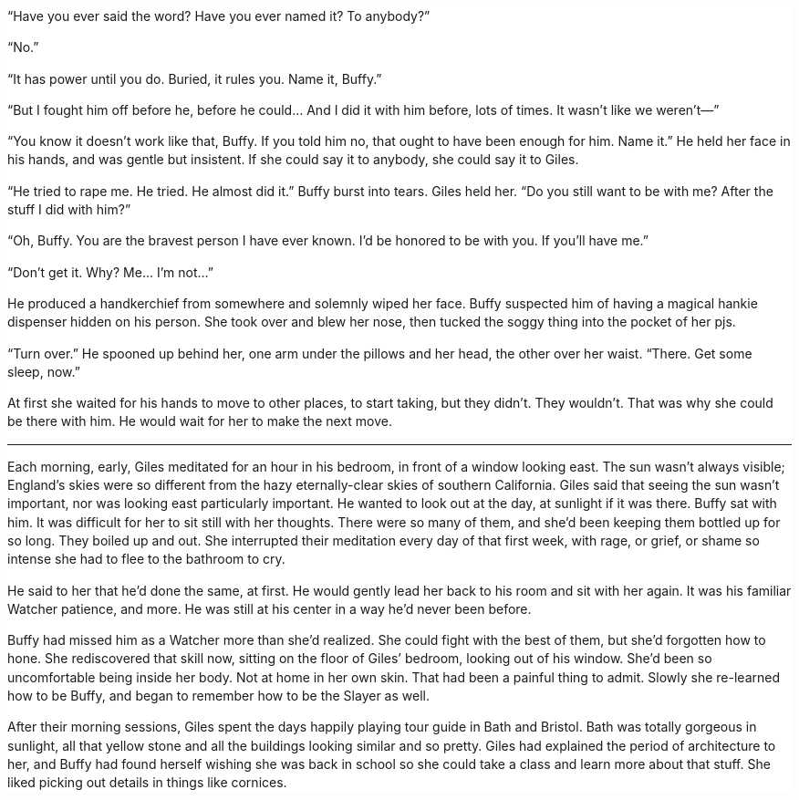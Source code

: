 &#8220;Have you ever said the word? Have you ever named it? To anybody?&#8221;

&#8220;No.&#8221;

&#8220;It has power until you do. Buried, it rules you. Name it, Buffy.&#8221;

&#8220;But I fought him off before he, before he could&#8230; And I did it with him before, lots of times. It wasn&#8217;t like we weren&#8217;t&#8212;&#8221;

&#8220;You know it doesn&#8217;t work like that, Buffy. If you told him no, that ought to have been enough for him. Name it.&#8221; He held her face in his hands, and was gentle but insistent. If she could say it to anybody, she could say it to Giles.

&#8220;He tried to rape me. He tried. He almost did it.&#8221; Buffy burst into tears. Giles held her. &#8220;Do you still want to be with me? After the stuff I did with him?&#8221;

&#8220;Oh, Buffy. You are the bravest person I have ever known. I&#8217;d be honored to be with you. If you&#8217;ll have me.&#8221;

&#8220;Don&#8217;t get it. Why? Me&#8230; I&#8217;m not&#8230;&#8221; 

He produced a handkerchief from somewhere and solemnly wiped her face. Buffy suspected him of having a magical hankie dispenser hidden on his person. She took over and blew her nose, then tucked the soggy thing into the pocket of her pjs.

&#8220;Turn over.&#8221; He spooned up behind her, one arm under the pillows and her head, the other over her waist. &#8220;There. Get some sleep, now.&#8221;

At first she waited for his hands to move to other places, to start taking, but they didn&#8217;t. They wouldn&#8217;t. That was why she could be there with him. He would wait for her to make the next move.

***

Each morning, early, Giles meditated for an hour in his bedroom, in front of a window looking east. The sun wasn&#8217;t always visible; England&#8217;s skies were so different from the hazy eternally-clear skies of southern California. Giles said that seeing the sun wasn&#8217;t important, nor was looking east particularly important. He wanted to look out at the day, at sunlight if it was there. Buffy sat with him. It was difficult for her to sit still with her thoughts. There were so many of them, and she&#8217;d been keeping them bottled up for so long. They boiled up and out. She interrupted their meditation every day of that first week, with rage, or grief, or shame so intense she had to flee to the bathroom to cry. 

He said to her that he&#8217;d done the same, at first. He would gently lead her back to his room and sit with her again. It was his familiar Watcher patience, and more. He was still at his center in a way he&#8217;d never been before.

Buffy had missed him as a Watcher more than she&#8217;d realized. She could fight with the best of them, but she&#8217;d forgotten how to hone. She rediscovered that skill now, sitting on the floor of Giles&#8217; bedroom, looking out of his window. She&#8217;d been so uncomfortable being inside her body. Not at home in her own skin. That had been a painful thing to admit. Slowly she re-learned how to be Buffy, and began to remember how to be the Slayer as well.

After their morning sessions, Giles spent the days happily playing tour guide in Bath and Bristol. Bath was totally gorgeous in sunlight, all that yellow stone and all the buildings looking similar and so pretty. Giles had explained the period of architecture to her, and Buffy had found herself wishing she was back in school so she could take a class and learn more about that stuff. She liked picking out details in things like cornices. 
